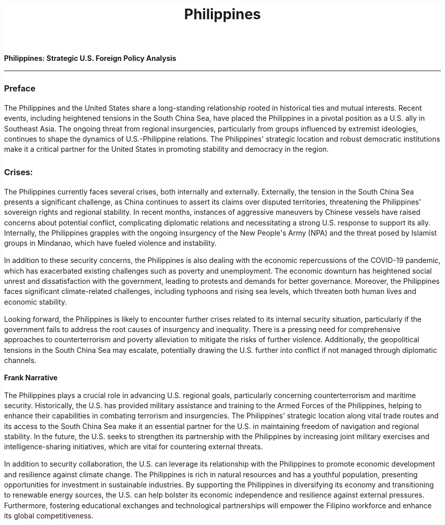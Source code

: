 ﻿---
title: '7. Philippines'
---
**Philippines: Strategic U.S. Foreign Policy Analysis**

---

### **Preface**

The Philippines and the United States share a long-standing relationship rooted in historical ties and mutual interests. Recent events, including heightened tensions in the South China Sea, have placed the Philippines in a pivotal position as a U.S. ally in Southeast Asia. The ongoing threat from regional insurgencies, particularly from groups influenced by extremist ideologies, continues to shape the dynamics of U.S.-Philippine relations. The Philippines' strategic location and robust democratic institutions make it a critical partner for the United States in promoting stability and democracy in the region.

### **Crises**:

The Philippines currently faces several crises, both internally and externally. Externally, the tension in the South China Sea presents a significant challenge, as China continues to assert its claims over disputed territories, threatening the Philippines' sovereign rights and regional stability. In recent months, instances of aggressive maneuvers by Chinese vessels have raised concerns about potential conflict, complicating diplomatic relations and necessitating a strong U.S. response to support its ally. Internally, the Philippines grapples with the ongoing insurgency of the New People's Army (NPA) and the threat posed by Islamist groups in Mindanao, which have fueled violence and instability. 

In addition to these security concerns, the Philippines is also dealing with the economic repercussions of the COVID-19 pandemic, which has exacerbated existing challenges such as poverty and unemployment. The economic downturn has heightened social unrest and dissatisfaction with the government, leading to protests and demands for better governance. Moreover, the Philippines faces significant climate-related challenges, including typhoons and rising sea levels, which threaten both human lives and economic stability.

Looking forward, the Philippines is likely to encounter further crises related to its internal security situation, particularly if the government fails to address the root causes of insurgency and inequality. There is a pressing need for comprehensive approaches to counterterrorism and poverty alleviation to mitigate the risks of further violence. Additionally, the geopolitical tensions in the South China Sea may escalate, potentially drawing the U.S. further into conflict if not managed through diplomatic channels.

**Frank Narrative**

The Philippines plays a crucial role in advancing U.S. regional goals, particularly concerning counterterrorism and maritime security. Historically, the U.S. has provided military assistance and training to the Armed Forces of the Philippines, helping to enhance their capabilities in combating terrorism and insurgencies. The Philippines' strategic location along vital trade routes and its access to the South China Sea make it an essential partner for the U.S. in maintaining freedom of navigation and regional stability. In the future, the U.S. seeks to strengthen its partnership with the Philippines by increasing joint military exercises and intelligence-sharing initiatives, which are vital for countering external threats.

In addition to security collaboration, the U.S. can leverage its relationship with the Philippines to promote economic development and resilience against climate change. The Philippines is rich in natural resources and has a youthful population, presenting opportunities for investment in sustainable industries. By supporting the Philippines in diversifying its economy and transitioning to renewable energy sources, the U.S. can help bolster its economic independence and resilience against external pressures. Furthermore, fostering educational exchanges and technological partnerships will empower the Filipino workforce and enhance its global competitiveness.
